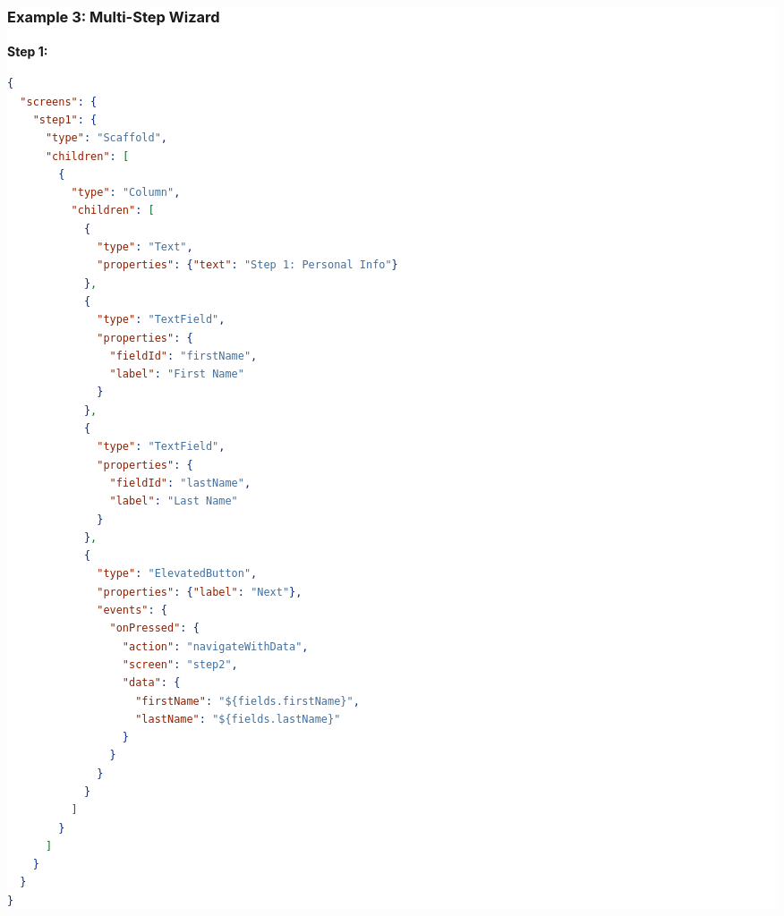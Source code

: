 ### Example 3: Multi-Step Wizard

**Step 1:**
```json
{
  "screens": {
    "step1": {
      "type": "Scaffold",
      "children": [
        {
          "type": "Column",
          "children": [
            {
              "type": "Text",
              "properties": {"text": "Step 1: Personal Info"}
            },
            {
              "type": "TextField",
              "properties": {
                "fieldId": "firstName",
                "label": "First Name"
              }
            },
            {
              "type": "TextField",
              "properties": {
                "fieldId": "lastName",
                "label": "Last Name"
              }
            },
            {
              "type": "ElevatedButton",
              "properties": {"label": "Next"},
              "events": {
                "onPressed": {
                  "action": "navigateWithData",
                  "screen": "step2",
                  "data": {
                    "firstName": "${fields.firstName}",
                    "lastName": "${fields.lastName}"
                  }
                }
              }
            }
          ]
        }
      ]
    }
  }
}
```
